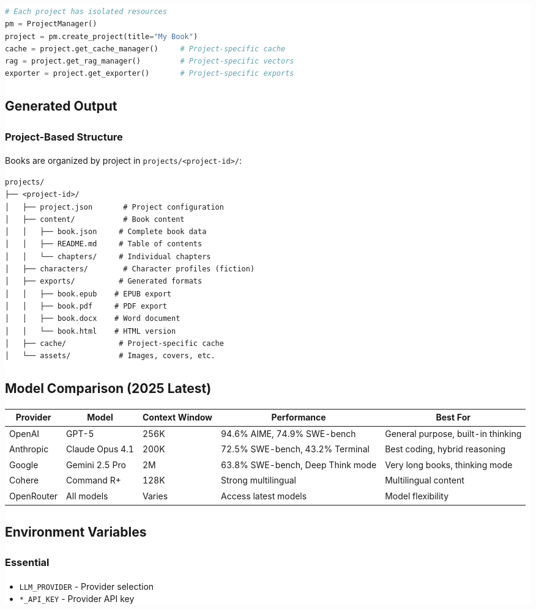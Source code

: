 ```python
# Each project has isolated resources
pm = ProjectManager()
project = pm.create_project(title="My Book")
cache = project.get_cache_manager()     # Project-specific cache
rag = project.get_rag_manager()         # Project-specific vectors
exporter = project.get_exporter()       # Project-specific exports
```

## Generated Output

### Project-Based Structure
Books are organized by project in `projects/<project-id>/`:
```
projects/
├── <project-id>/
│   ├── project.json       # Project configuration
│   ├── content/           # Book content
│   │   ├── book.json     # Complete book data
│   │   ├── README.md     # Table of contents
│   │   └── chapters/     # Individual chapters
│   ├── characters/        # Character profiles (fiction)
│   ├── exports/          # Generated formats
│   │   ├── book.epub    # EPUB export
│   │   ├── book.pdf     # PDF export
│   │   ├── book.docx    # Word document
│   │   └── book.html    # HTML version
│   ├── cache/            # Project-specific cache
│   └── assets/           # Images, covers, etc.
```

## Model Comparison (2025 Latest)

| Provider | Model | Context Window | Performance | Best For |
|----------|-------|---------------|-------------|----------|
| OpenAI | GPT-5 | 256K | 94.6% AIME, 74.9% SWE-bench | General purpose, built-in thinking |
| Anthropic | Claude Opus 4.1 | 200K | 72.5% SWE-bench, 43.2% Terminal | Best coding, hybrid reasoning |
| Google | Gemini 2.5 Pro | 2M | 63.8% SWE-bench, Deep Think mode | Very long books, thinking mode |
| Cohere | Command R+ | 128K | Strong multilingual | Multilingual content |
| OpenRouter | All models | Varies | Access latest models | Model flexibility |

## Environment Variables

### Essential
- `LLM_PROVIDER` - Provider selection
- `*_API_KEY` - Provider API key
